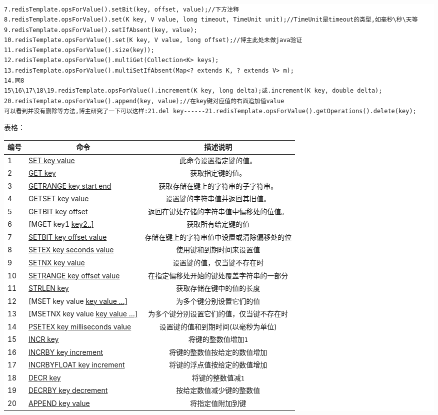 ```
7.redisTemplate.opsForValue().setBit(key, offset, value);//下方注释
8.redisTemplate.opsForValue().set(K key, V value, long timeout, TimeUnit unit);//TimeUnit是timeout的类型,如毫秒\秒\天等
9.redisTemplate.opsForValue().setIfAbsent(key, value);
10.redisTemplate.opsForValue().set(K key, V value, long offset);//博主此处未做java验证
11.redisTemplate.opsForValue().size(key));
12.redisTemplate.opsForValue().multiGet(Collection<K> keys);
13.redisTemplate.opsForValue().multiSetIfAbsent(Map<? extends K, ? extends V> m);
14.同8
15\16\17\18\19.redisTemplate.opsForValue().increment(K key, long delta);或.increment(K key, double delta);
20.redisTemplate.opsForValue().append(key, value);//在key键对应值的右面追加值value
可以看到并没有删除等方法,博主研究了一下可以这样:21.del key------21.redisTemplate.opsForValue().getOperations().delete(key);
```

表格：

| 编号 | 命令                                                         |                  描述说明                  |
| ---- | ------------------------------------------------------------ | :----------------------------------------: |
| 1    | [SET key value](http://www.yiibai.com/redis/strings_set.html) |           此命令设置指定键的值。           |
| 2    | [GET key](http://www.yiibai.com/redis/strings_get.html)      |              获取指定键的值。              |
| 3    | [GETRANGE key start end](http://www.yiibai.com/redis/strings_getrange.html) |     获取存储在键上的字符串的子字符串。     |
| 4    | [GETSET key value](http://www.yiibai.com/redis/strings_getset.html) |       设置键的字符串值并返回其旧值。       |
| 5    | [GETBIT key offset](http://www.yiibai.com/redis/strings_getbit.html) |  返回在键处存储的字符串值中偏移处的位值。  |
| 6    | [MGET key1 [key2..\]](http://www.yiibai.com/redis/strings_mget.html) |             获取所有给定键的值             |
| 7    | [SETBIT key offset value](http://www.yiibai.com/redis/strings_setbit.html) | 存储在键上的字符串值中设置或清除偏移处的位 |
| 8    | [SETEX key seconds value](http://www.yiibai.com/redis/strings_setex.html) |          使用键和到期时间来设置值          |
| 9    | [SETNX key value](http://www.yiibai.com/redis/strings_setnx.html) |         设置键的值，仅当键不存在时         |
| 10   | [SETRANGE key offset value](http://www.yiibai.com/redis/strings_setrange.html) |  在指定偏移处开始的键处覆盖字符串的一部分  |
| 11   | [STRLEN key](http://www.yiibai.com/redis/strings_strlen.html) |          获取存储在键中的值的长度          |
| 12   | [MSET key value [key value …\]](http://www.yiibai.com/redis/strings_mset.html) |          为多个键分别设置它们的值          |
| 13   | [MSETNX key value [key value …\]](http://www.yiibai.com/redis/strings_msetnx.html) |  为多个键分别设置它们的值，仅当键不存在时  |
| 14   | [PSETEX key milliseconds value](http://www.yiibai.com/redis/strings_psetex.html) |     设置键的值和到期时间(以毫秒为单位)     |
| 15   | [INCR key](http://www.yiibai.com/redis/strings_incr.html)    |            将键的整数值增加`1`             |
| 16   | [INCRBY key increment](http://www.yiibai.com/redis/strings_incrby.html) |        将键的整数值按给定的数值增加        |
| 17   | [INCRBYFLOAT key increment](http://www.yiibai.com/redis/strings_incrbyfloat.html) |        将键的浮点值按给定的数值增加        |
| 18   | [DECR key](http://www.yiibai.com/redis/strings_decr.html)    |             将键的整数值减`1`              |
| 19   | [DECRBY key decrement](http://www.yiibai.com/redis/strings_decrby.html) |          按给定数值减少键的整数值          |
| 20   | [APPEND key value](http://www.yiibai.com/redis/strings_append.html) |              将指定值附加到键              |
